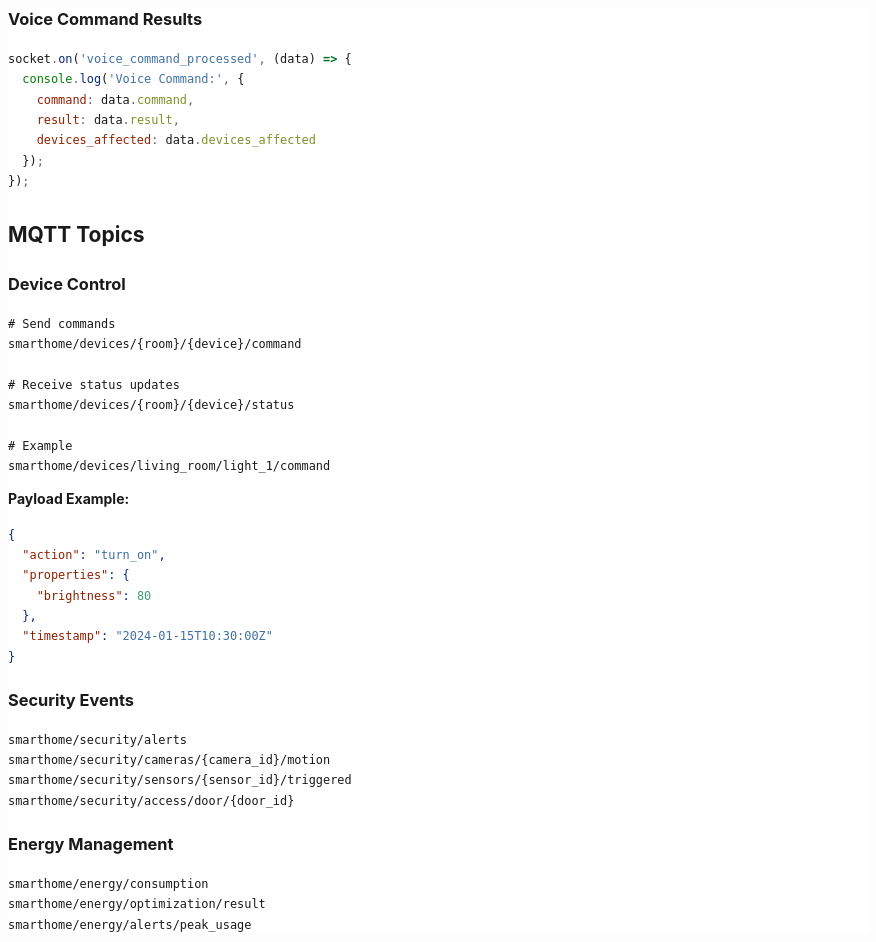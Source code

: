### Voice Command Results

```javascript
socket.on('voice_command_processed', (data) => {
  console.log('Voice Command:', {
    command: data.command,
    result: data.result,
    devices_affected: data.devices_affected
  });
});
```

## MQTT Topics

### Device Control

```
# Send commands
smarthome/devices/{room}/{device}/command

# Receive status updates
smarthome/devices/{room}/{device}/status

# Example
smarthome/devices/living_room/light_1/command
```

**Payload Example:**
```json
{
  "action": "turn_on",
  "properties": {
    "brightness": 80
  },
  "timestamp": "2024-01-15T10:30:00Z"
}
```

### Security Events

```
smarthome/security/alerts
smarthome/security/cameras/{camera_id}/motion
smarthome/security/sensors/{sensor_id}/triggered
smarthome/security/access/door/{door_id}
```

### Energy Management

```
smarthome/energy/consumption
smarthome/energy/optimization/result
smarthome/energy/alerts/peak_usage
```
